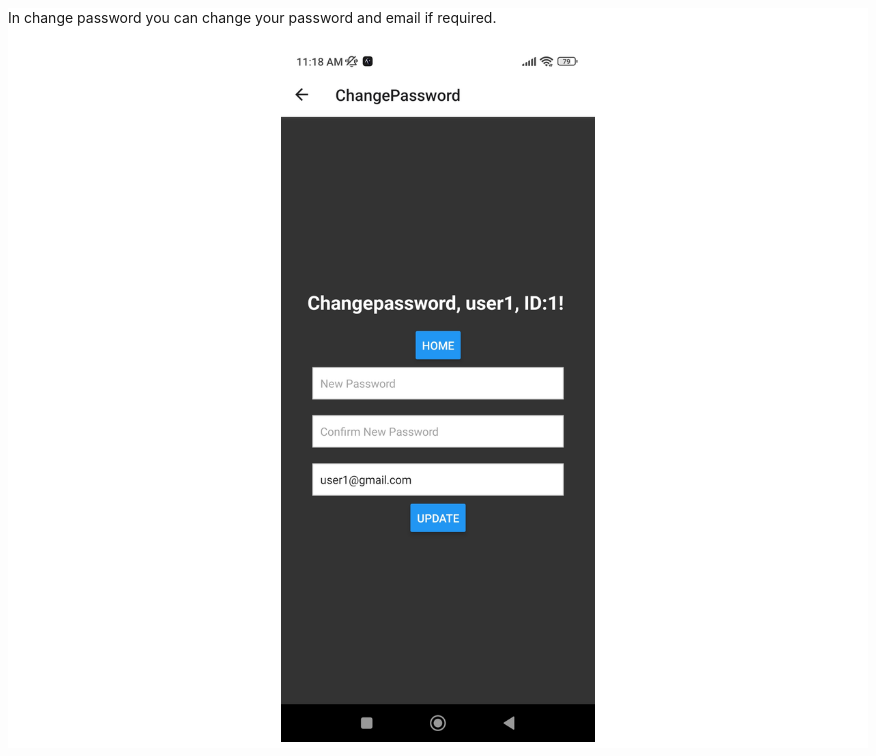 <p align="justify">

In change password you can change your password and email if required.
</p>

<p align="center">
  <img src="README-images/changepassword.jpg" width="350" height="700" alt="Step4">
</p>
